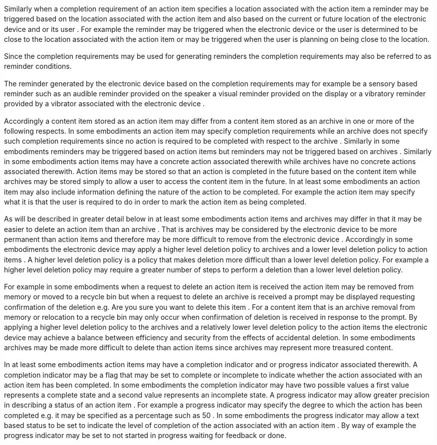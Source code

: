 Similarly when a completion requirement of an action item specifies a location associated with the action item a reminder may be triggered based on the location associated with the action item and also based on the current or future location of the electronic device and or its user . For example the reminder may be triggered when the electronic device or the user is determined to be close to the location associated with the action item or may be triggered when the user is planning on being close to the location.

Since the completion requirements may be used for generating reminders the completion requirements may also be referred to as reminder conditions.

The reminder generated by the electronic device based on the completion requirements may for example be a sensory based reminder such as an audible reminder provided on the speaker a visual reminder provided on the display or a vibratory reminder provided by a vibrator associated with the electronic device .

Accordingly a content item stored as an action item may differ from a content item stored as an archive in one or more of the following respects. In some embodiments an action item may specify completion requirements while an archive does not specify such completion requirements since no action is required to be completed with respect to the archive . Similarly in some embodiments reminders may be triggered based on action items but reminders may not be triggered based on archives . Similarly in some embodiments action items may have a concrete action associated therewith while archives have no concrete actions associated therewith. Action items may be stored so that an action is completed in the future based on the content item while archives may be stored simply to allow a user to access the content item in the future. In at least some embodiments an action item may also include information defining the nature of the action to be completed. For example the action item may specify what it is that the user is required to do in order to mark the action item as being completed.

As will be described in greater detail below in at least some embodiments action items and archives may differ in that it may be easier to delete an action item than an archive . That is archives may be considered by the electronic device to be more permanent than action items and therefore may be more difficult to remove from the electronic device . Accordingly in some embodiments the electronic device may apply a higher level deletion policy to archives and a lower level deletion policy to action items . A higher level deletion policy is a policy that makes deletion more difficult than a lower level deletion policy. For example a higher level deletion policy may require a greater number of steps to perform a deletion than a lower level deletion policy.

For example in some embodiments when a request to delete an action item is received the action item may be removed from memory or moved to a recycle bin but when a request to delete an archive is received a prompt may be displayed requesting confirmation of the deletion e.g. Are you sure you want to delete this item . For a content item that is an archive removal from memory or relocation to a recycle bin may only occur when confirmation of deletion is received in response to the prompt. By applying a higher level deletion policy to the archives and a relatively lower level deletion policy to the action items the electronic device may achieve a balance between efficiency and security from the effects of accidental deletion. In some embodiments archives may be made more difficult to delete than action items since archives may represent more treasured content.

In at least some embodiments action items may have a completion indicator and or progress indicator associated therewith. A completion indicator may be a flag that may be set to complete or incomplete to indicate whether the action associated with an action item has been completed. In some embodiments the completion indicator may have two possible values a first value represents a complete state and a second value represents an incomplete state. A progress indicator may allow greater precision in describing a status of an action item . For example a progress indicator may specify the degree to which the action has been completed e.g. it may be specified as a percentage such as 50 . In some embodiments the progress indicator may allow a text based status to be set to indicate the level of completion of the action associated with an action item . By way of example the progress indicator may be set to not started in progress waiting for feedback or done. 
